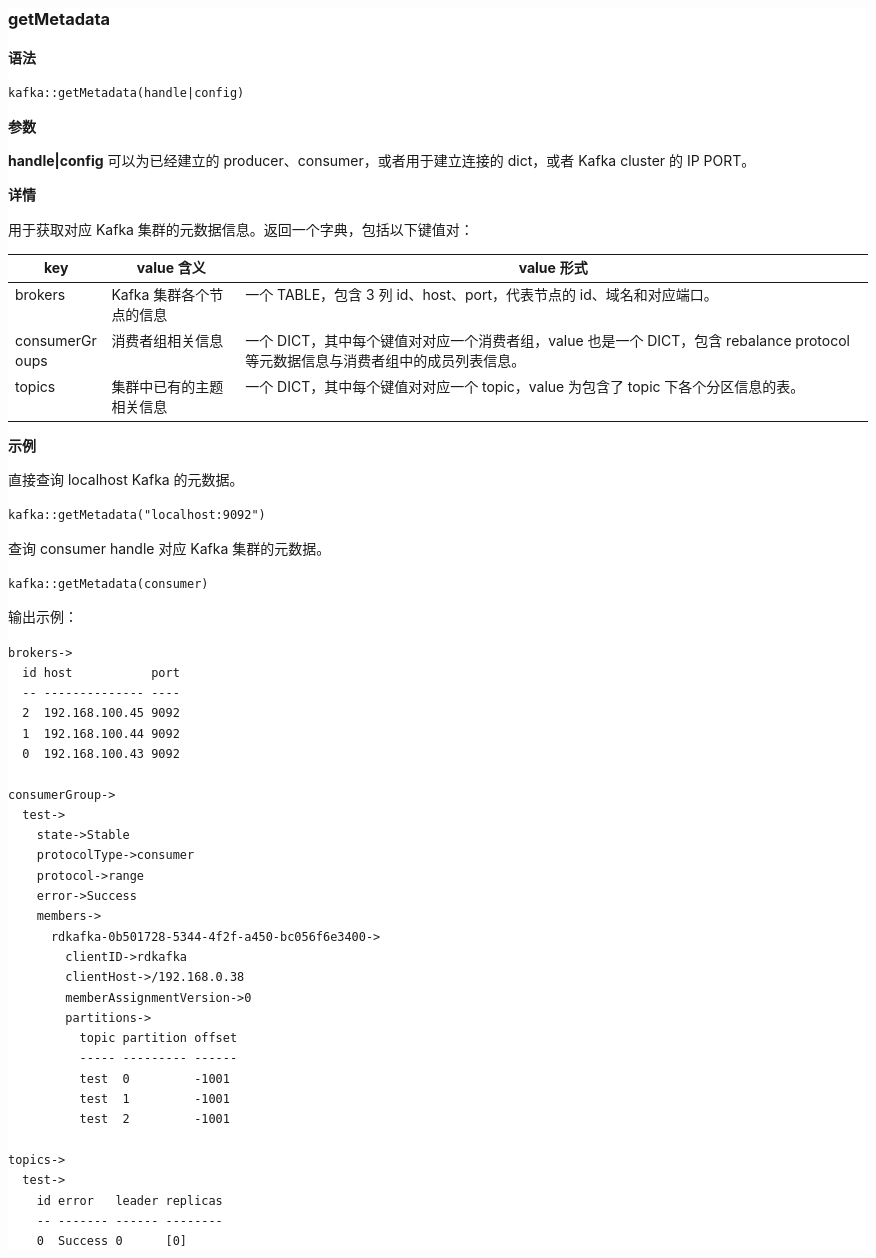 ### getMetadata

**语法**

```
kafka::getMetadata(handle|config)
```

**参数**

**handle|config** 可以为已经建立的 producer、consumer，或者用于建立连接的 dict，或者 Kafka cluster 的 IP PORT。

**详情**

用于获取对应 Kafka 集群的元数据信息。返回一个字典，包括以下键值对：

| **key** | **value 含义** | **value 形式** |
| --- | --- | --- |
| brokers | Kafka 集群各个节点的信息 | 一个 TABLE，包含 3 列 id、host、port，代表节点的 id、域名和对应端口。 |
| consumerGroups | 消费者组相关信息 | 一个 DICT，其中每个键值对对应一个消费者组，value 也是一个 DICT，包含 rebalance protocol 等元数据信息与消费者组中的成员列表信息。 |
| topics | 集群中已有的主题相关信息 | 一个 DICT，其中每个键值对对应一个 topic，value 为包含了 topic 下各个分区信息的表。 |

**示例**

直接查询 localhost Kafka 的元数据。

```
kafka::getMetadata("localhost:9092")
```

查询 consumer handle 对应 Kafka 集群的元数据。

```
kafka::getMetadata(consumer)
```

输出示例：

```
brokers->
  id host           port
  -- -------------- ----
  2  192.168.100.45 9092
  1  192.168.100.44 9092
  0  192.168.100.43 9092

consumerGroup->
  test->
    state->Stable
    protocolType->consumer
    protocol->range
    error->Success
    members->
      rdkafka-0b501728-5344-4f2f-a450-bc056f6e3400->
        clientID->rdkafka
        clientHost->/192.168.0.38
        memberAssignmentVersion->0
        partitions->
          topic partition offset
          ----- --------- ------
          test  0         -1001
          test  1         -1001
          test  2         -1001

topics->
  test->
    id error   leader replicas
    -- ------- ------ --------
    0  Success 0      [0]
```